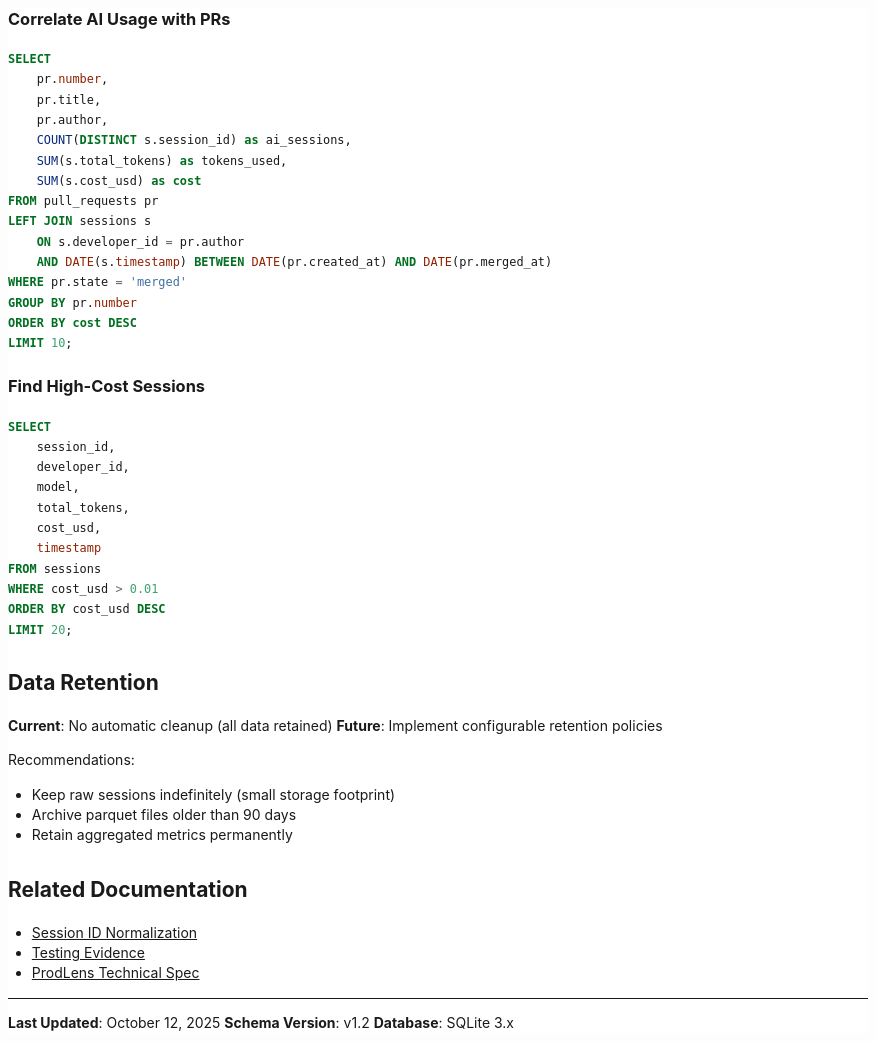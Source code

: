 ### Correlate AI Usage with PRs
```sql
SELECT
    pr.number,
    pr.title,
    pr.author,
    COUNT(DISTINCT s.session_id) as ai_sessions,
    SUM(s.total_tokens) as tokens_used,
    SUM(s.cost_usd) as cost
FROM pull_requests pr
LEFT JOIN sessions s
    ON s.developer_id = pr.author
    AND DATE(s.timestamp) BETWEEN DATE(pr.created_at) AND DATE(pr.merged_at)
WHERE pr.state = 'merged'
GROUP BY pr.number
ORDER BY cost DESC
LIMIT 10;
```

### Find High-Cost Sessions
```sql
SELECT
    session_id,
    developer_id,
    model,
    total_tokens,
    cost_usd,
    timestamp
FROM sessions
WHERE cost_usd > 0.01
ORDER BY cost_usd DESC
LIMIT 20;
```

## Data Retention

**Current**: No automatic cleanup (all data retained)
**Future**: Implement configurable retention policies

Recommendations:
- Keep raw sessions indefinitely (small storage footprint)
- Archive parquet files older than 90 days
- Retain aggregated metrics permanently

## Related Documentation

- [Session ID Normalization](SESSION_ID_NORMALIZATION.md)
- [Testing Evidence](README.md)
- [ProdLens Technical Spec](../../dev-agent-lens/docs/PRODLENS_TECHNICAL_SPEC.md)

---

**Last Updated**: October 12, 2025
**Schema Version**: v1.2
**Database**: SQLite 3.x
